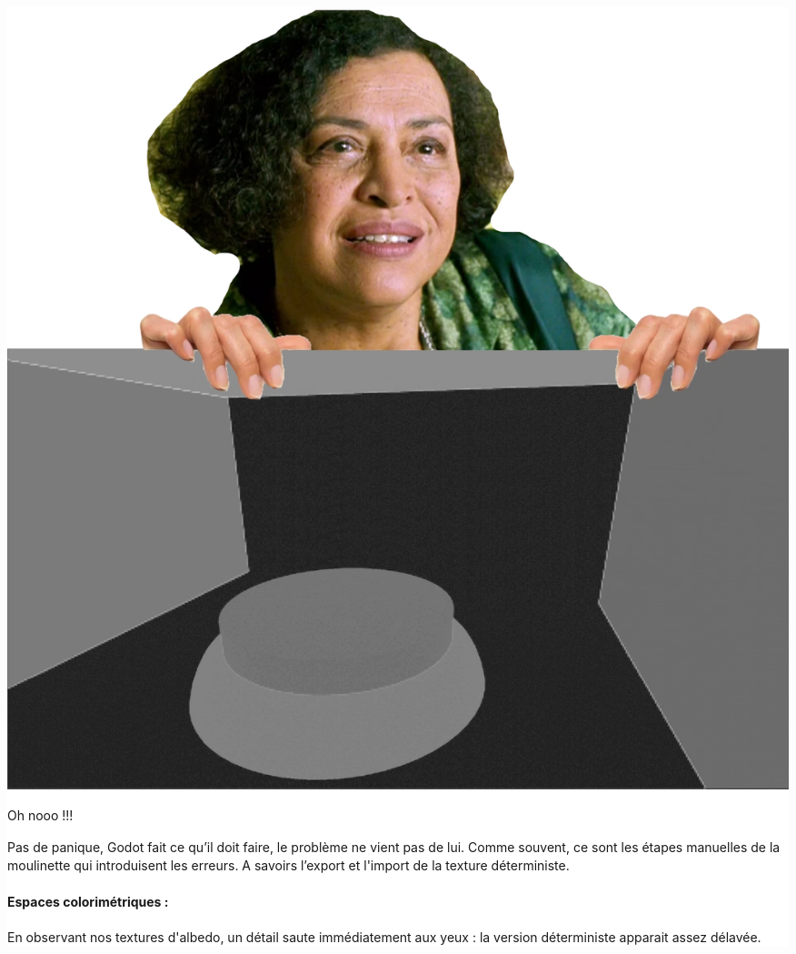 ![Capture de la première prophétie de l'Oracle](images/first_prophecy.opti.webp)

Oh nooo !!!

Pas de panique, Godot fait ce qu’il doit faire, le problème ne vient pas de lui. Comme souvent, ce sont les étapes manuelles de la moulinette qui introduisent les erreurs. A savoirs l’export et l'import de la texture déterministe.

#### Espaces colorimétriques :
En observant nos textures d'albedo, un détail saute immédiatement aux yeux : la version déterministe apparait assez délavée.
